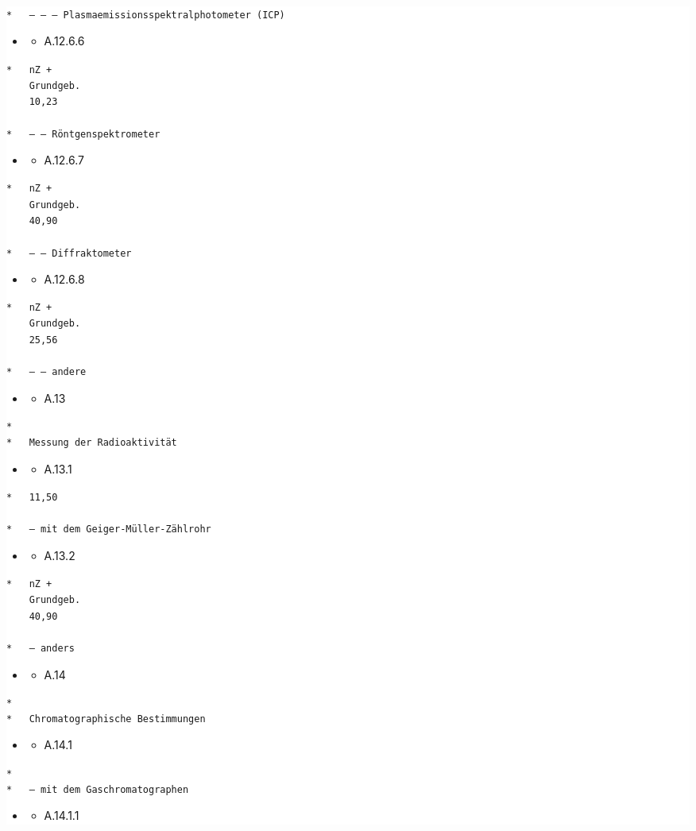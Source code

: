     *   – – – Plasmaemissionsspektralphotometer (ICP)


*    *   A.12.6.6

    *   nZ +
        Grundgeb.
        10,23

    *   – – Röntgenspektrometer


*    *   A.12.6.7

    *   nZ +
        Grundgeb.
        40,90

    *   – – Diffraktometer


*    *   A.12.6.8

    *   nZ +
        Grundgeb.
        25,56

    *   – – andere


*    *   A.13

    *
    *   Messung der Radioaktivität


*    *   A.13.1

    *   11,50

    *   – mit dem Geiger-Müller-Zählrohr


*    *   A.13.2

    *   nZ +
        Grundgeb.
        40,90

    *   – anders


*    *   A.14

    *
    *   Chromatographische Bestimmungen


*    *   A.14.1

    *
    *   – mit dem Gaschromatographen


*    *   A.14.1.1
